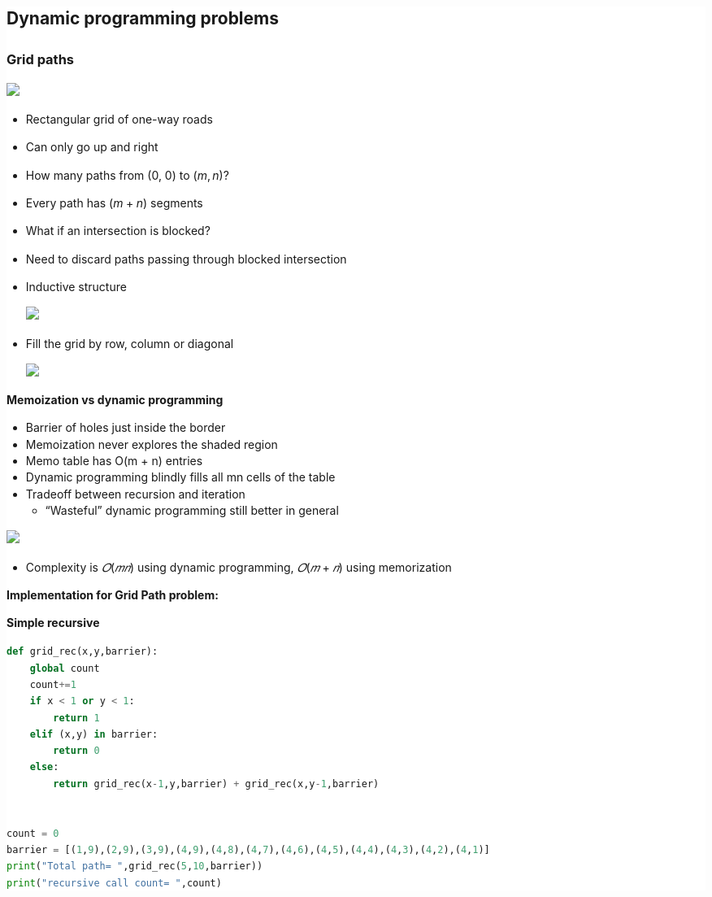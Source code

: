 



## Dynamic programming problems

### Grid paths

<img src="../assets/w9i4.png" width=75% />

* Rectangular grid of one-way  roads 

* Can only go up and right 

* How many paths from (0, 0) to $(m, n)$? 

* Every path has $(m + n)$ segments 

* What if an intersection is blocked? 

* Need to discard paths passing through blocked intersection

* Inductive structure

    <img src="../assets/w9i5.png" width=100% />

* Fill the grid by row, column or diagonal 

    <img src="../assets/w9i6.png" width=75% />

**Memoization vs dynamic programming**

* Barrier of holes just inside the border 
* Memoization never explores the shaded region 
* Memo table has O(m + n) entries 
* Dynamic programming blindly fills all mn cells of the table 
* Tradeoff between recursion and iteration 
    * “Wasteful” dynamic programming still better in general

<img src="../assets/w9i7.png" width=75% />



* Complexity is $𝑂(𝑚𝑛)$ using dynamic programming,  $𝑂( 𝑚 + 𝑛)$ using memorization



**Implementation for Grid Path problem:**

**Simple recursive**

```python
def grid_rec(x,y,barrier):
    global count
    count+=1
    if x < 1 or y < 1:
        return 1
    elif (x,y) in barrier:
        return 0       
    else:
        return grid_rec(x-1,y,barrier) + grid_rec(x,y-1,barrier)
    

count = 0
barrier = [(1,9),(2,9),(3,9),(4,9),(4,8),(4,7),(4,6),(4,5),(4,4),(4,3),(4,2),(4,1)]
print("Total path= ",grid_rec(5,10,barrier))
print("recursive call count= ",count)
```
